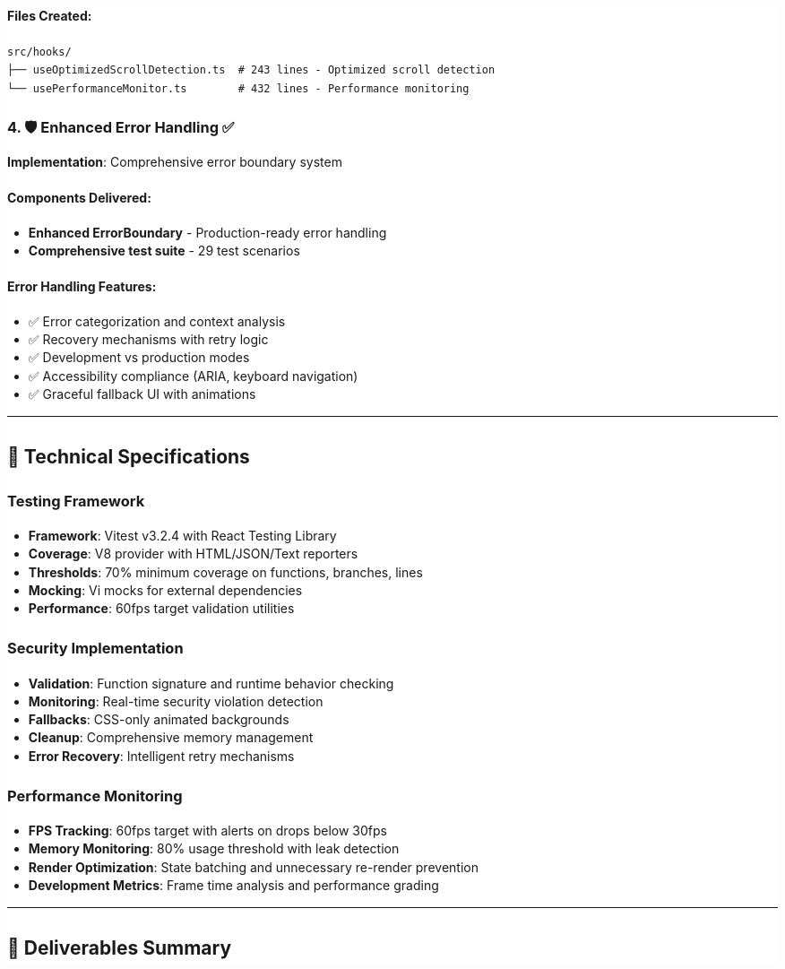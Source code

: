 #### Files Created:
```
src/hooks/
├── useOptimizedScrollDetection.ts  # 243 lines - Optimized scroll detection
└── usePerformanceMonitor.ts        # 432 lines - Performance monitoring
```

### 4. 🛡️ Enhanced Error Handling ✅

**Implementation**: Comprehensive error boundary system

#### Components Delivered:
- **Enhanced ErrorBoundary** - Production-ready error handling
- **Comprehensive test suite** - 29 test scenarios

#### Error Handling Features:
- ✅ Error categorization and context analysis
- ✅ Recovery mechanisms with retry logic
- ✅ Development vs production modes
- ✅ Accessibility compliance (ARIA, keyboard navigation)
- ✅ Graceful fallback UI with animations

---

## 🔧 Technical Specifications

### Testing Framework
- **Framework**: Vitest v3.2.4 with React Testing Library
- **Coverage**: V8 provider with HTML/JSON/Text reporters
- **Thresholds**: 70% minimum coverage on functions, branches, lines
- **Mocking**: Vi mocks for external dependencies
- **Performance**: 60fps target validation utilities

### Security Implementation
- **Validation**: Function signature and runtime behavior checking
- **Monitoring**: Real-time security violation detection
- **Fallbacks**: CSS-only animated backgrounds
- **Cleanup**: Comprehensive memory management
- **Error Recovery**: Intelligent retry mechanisms

### Performance Monitoring
- **FPS Tracking**: 60fps target with alerts on drops below 30fps
- **Memory Monitoring**: 80% usage threshold with leak detection
- **Render Optimization**: State batching and unnecessary re-render prevention
- **Development Metrics**: Frame time analysis and performance grading

---

## 📁 Deliverables Summary
